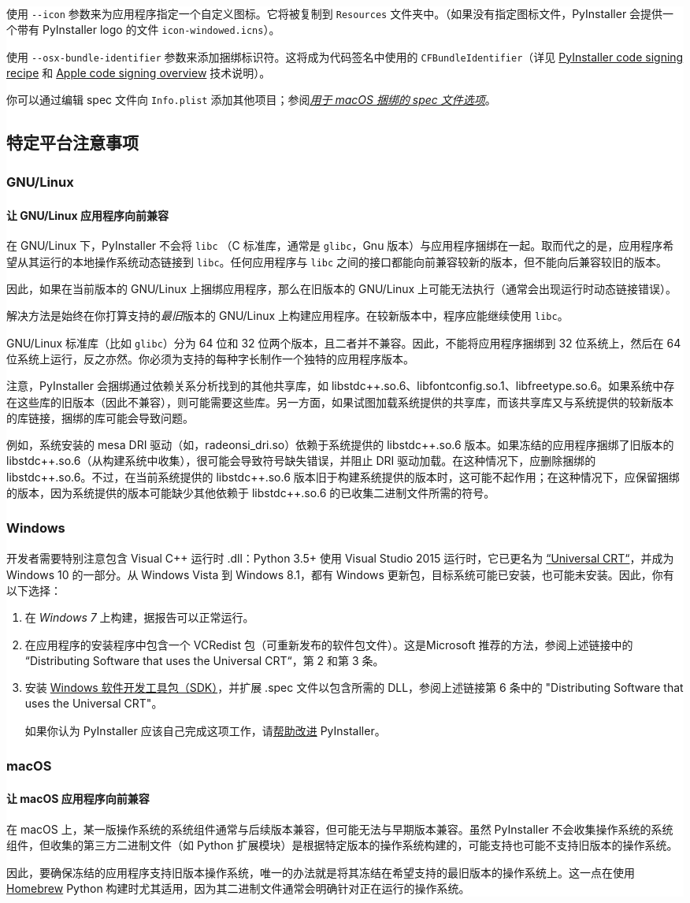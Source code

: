 使用 `--icon` 参数来为应用程序指定一个自定义图标。它将被复制到 `Resources` 文件夹中。（如果没有指定图标文件，PyInstaller 会提供一个带有 PyInstaller logo 的文件 `icon-windowed.icns`）。

使用 `--osx-bundle-identifier` 参数来添加捆绑标识符。这将成为代码签名中使用的 `CFBundleIdentifier`（详见 [PyInstaller code signing recipe](https://github.com/pyinstaller/pyinstaller/wiki/Recipe-OSX-Code-Signing) 和  [Apple code signing overview](https://developer.apple.com/library/mac/technotes/tn2206/_index.html) 技术说明）。

你可以通过编辑 spec 文件向 `Info.plist` 添加其他项目；参阅[*用于 macOS 捆绑的 spec 文件选项*](./spec-files.md#用于-macos-捆绑的-spec-文件选项)。

## 特定平台注意事项

### GNU/Linux

#### 让 GNU/Linux 应用程序向前兼容

在 GNU/Linux 下，PyInstaller 不会将 `libc` （C 标准库，通常是 `glibc`，Gnu 版本）与应用程序捆绑在一起。取而代之的是，应用程序希望从其运行的本地操作系统动态链接到 `libc`。任何应用程序与 `libc` 之间的接口都能向前兼容较新的版本，但不能向后兼容较旧的版本。

因此，如果在当前版本的 GNU/Linux 上捆绑应用程序，那么在旧版本的 GNU/Linux 上可能无法执行（通常会出现运行时动态链接错误）。

解决方法是始终在你打算支持的*最旧*版本的 GNU/Linux 上构建应用程序。在较新版本中，程序应能继续使用 `libc`。

GNU/Linux 标准库（比如 `glibc`）分为 64 位和 32 位两个版本，且二者并不兼容。因此，不能将应用程序捆绑到 32 位系统上，然后在 64 位系统上运行，反之亦然。你必须为支持的每种字长制作一个独特的应用程序版本。

注意，PyInstaller 会捆绑通过依赖关系分析找到的其他共享库，如 libstdc++.so.6、libfontconfig.so.1、libfreetype.so.6。如果系统中存在这些库的旧版本（因此不兼容），则可能需要这些库。另一方面，如果试图加载系统提供的共享库，而该共享库又与系统提供的较新版本的库链接，捆绑的库可能会导致问题。

例如，系统安装的 mesa DRI 驱动（如，radeonsi_dri.so）依赖于系统提供的 libstdc++.so.6 版本。如果冻结的应用程序捆绑了旧版本的 libstdc++.so.6（从构建系统中收集），很可能会导致符号缺失错误，并阻止 DRI 驱动加载。在这种情况下，应删除捆绑的 libstdc++.so.6。不过，在当前系统提供的 libstdc++.so.6 版本旧于构建系统提供的版本时，这可能不起作用；在这种情况下，应保留捆绑的版本，因为系统提供的版本可能缺少其他依赖于 libstdc++.so.6 的已收集二进制文件所需的符号。

### Windows

开发者需要特别注意包含 Visual C++ 运行时 .dll：Python 3.5+ 使用 Visual Studio 2015 运行时，它已更名为 [“Universal CRT“](https://devblogs.microsoft.com/cppblog/introducing-the-universal-crt/)，并成为 Windows 10 的一部分。从 Windows Vista 到 Windows 8.1，都有 Windows 更新包，目标系统可能已安装，也可能未安装。因此，你有以下选择：

1. 在 *Windows 7* 上构建，据报告可以正常运行。
2. 在应用程序的安装程序中包含一个 VCRedist 包（可重新发布的软件包文件）。这是Microsoft 推荐的方法，参阅上述链接中的 “Distributing Software that uses the Universal CRT“，第 2 和第 3 条。
3. 安装 [Windows 软件开发工具包（SDK）](https://developer.microsoft.com/zh-cn/windows/downloads/windows-sdk/)，并扩展 .spec 文件以包含所需的 DLL，参阅上述链接第 6 条中的 "Distributing Software that uses the Universal CRT"。

    如果你认为 PyInstaller 应该自己完成这项工作，请[帮助改进](https://pyinstaller.org/en/v6.2.0/contributing.html#how-to-contribute) PyInstaller。

### macOS

#### 让 macOS 应用程序向前兼容

在 macOS 上，某一版操作系统的系统组件通常与后续版本兼容，但可能无法与早期版本兼容。虽然 PyInstaller 不会收集操作系统的系统组件，但收集的第三方二进制文件（如 Python 扩展模块）是根据特定版本的操作系统构建的，可能支持也可能不支持旧版本的操作系统。

因此，要确保冻结的应用程序支持旧版本操作系统，唯一的办法就是将其冻结在希望支持的最旧版本的操作系统上。这一点在使用 [Homebrew](http://brew.sh/) Python 构建时尤其适用，因为其二进制文件通常会明确针对正在运行的操作系统。
